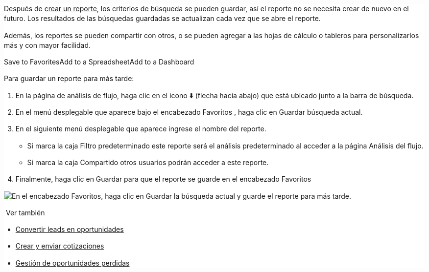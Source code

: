 Después de [crear un reporte](https://www.odoo.com/documentation/17.0/es/applications/sales/crm/performance/win_loss.html#win-loss-reports), los criterios de búsqueda se pueden guardar, así el reporte no se necesita crear de nuevo en el futuro. Los resultados de las búsquedas guardadas se actualizan cada vez que se abre el reporte.

Además, los reportes se pueden compartir con otros, o se pueden agregar a las hojas de cálculo o tableros para personalizarlos más y con mayor facilidad.

Save to FavoritesAdd to a SpreadsheetAdd to a Dashboard

Para guardar un reporte para más tarde:

1. En la página de análisis de flujo, haga clic en el icono ⬇️ (flecha hacia abajo) que está ubicado junto a la barra de búsqueda.
    
2. En el menú desplegable que aparece bajo el encabezado Favoritos , haga clic en Guardar búsqueda actual.
    
3. En el siguiente menú desplegable que aparece ingrese el nombre del reporte.
    
    - Si marca la caja Filtro predeterminado este reporte será el análisis predeterminado al acceder a la página Análisis del flujo.
        
    - Si marca la caja Compartido otros usuarios podrán acceder a este reporte.
        
4. Finalmente, haga clic en Guardar para que el reporte se guarde en el encabezado Favoritos
    

![En el encabezado Favoritos, haga clic en Guardar la búsqueda actual y guarde el reporte para más tarde.](https://www.odoo.com/documentation/17.0/es/_images/save-to-favorites.png)

 Ver también

- [Convertir leads en oportunidades](https://www.odoo.com/documentation/17.0/es/applications/sales/crm/acquire_leads/convert.html)
    
- [Crear y enviar cotizaciones](https://www.odoo.com/documentation/17.0/es/applications/sales/crm/acquire_leads/send_quotes.html)
    
- [Gestión de oportunidades perdidas](https://www.odoo.com/documentation/17.0/es/applications/sales/crm/pipeline/lost_opportunities.html)